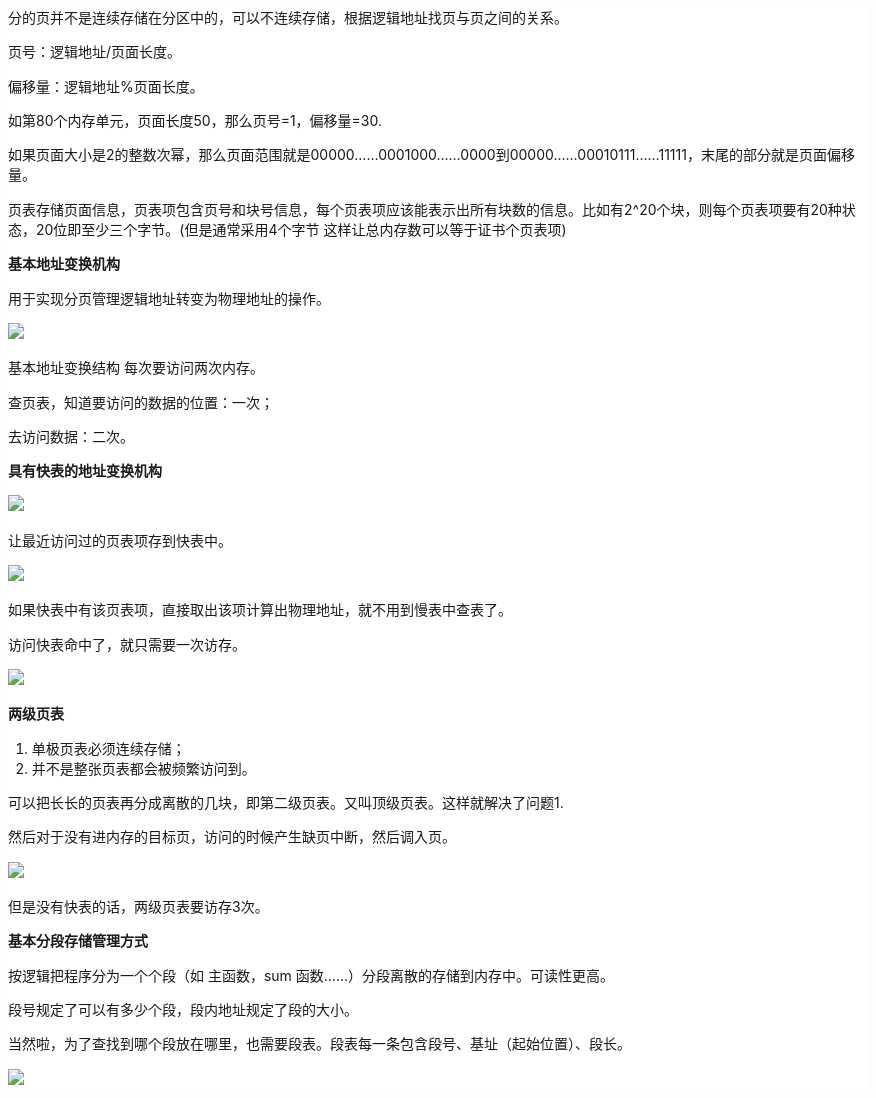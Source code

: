 分的页并不是连续存储在分区中的，可以不连续存储，根据逻辑地址找页与页之间的关系。

页号：逻辑地址/页面长度。

偏移量：逻辑地址%页面长度。

如第80个内存单元，页面长度50，那么页号=1，偏移量=30.

如果页面大小是2的整数次幂，那么页面范围就是00000……0001000……0000到00000……00010111……11111，末尾的部分就是页面偏移量。

页表存储页面信息，页表项包含页号和块号信息，每个页表项应该能表示出所有块数的信息。比如有2^20个块，则每个页表项要有20种状态，20位即至少三个字节。(但是通常采用4个字节 这样让总内存数可以等于证书个页表项)

**基本地址变换机构**

用于实现分页管理逻辑地址转变为物理地址的操作。

![](https://raw.githubusercontent.com/Jingqing3948/FigureBed/main/mdImages/202212111322421.png)

基本地址变换结构 每次要访问两次内存。

查页表，知道要访问的数据的位置：一次；

去访问数据：二次。

**具有快表的地址变换机构**

![](https://raw.githubusercontent.com/Jingqing3948/FigureBed/main/mdImages/202212111948810.png)

让最近访问过的页表项存到快表中。

![](https://raw.githubusercontent.com/Jingqing3948/FigureBed/main/mdImages/202212111948830.png)

如果快表中有该页表项，直接取出该项计算出物理地址，就不用到慢表中查表了。

访问快表命中了，就只需要一次访存。

![](https://raw.githubusercontent.com/Jingqing3948/FigureBed/main/mdImages/202212112026971.png)

**两级页表**

1. 单极页表必须连续存储；
2. 并不是整张页表都会被频繁访问到。

可以把长长的页表再分成离散的几块，即第二级页表。又叫顶级页表。这样就解决了问题1.

然后对于没有进内存的目标页，访问的时候产生缺页中断，然后调入页。

![](https://raw.githubusercontent.com/Jingqing3948/FigureBed/main/mdImages/202212121211186.png)

但是没有快表的话，两级页表要访存3次。

**基本分段存储管理方式**

按逻辑把程序分为一个个段（如 主函数，sum 函数……）分段离散的存储到内存中。可读性更高。

段号规定了可以有多少个段，段内地址规定了段的大小。

当然啦，为了查找到哪个段放在哪里，也需要段表。段表每一条包含段号、基址（起始位置）、段长。

![](https://raw.githubusercontent.com/Jingqing3948/FigureBed/main/mdImages/202212121532859.png)
